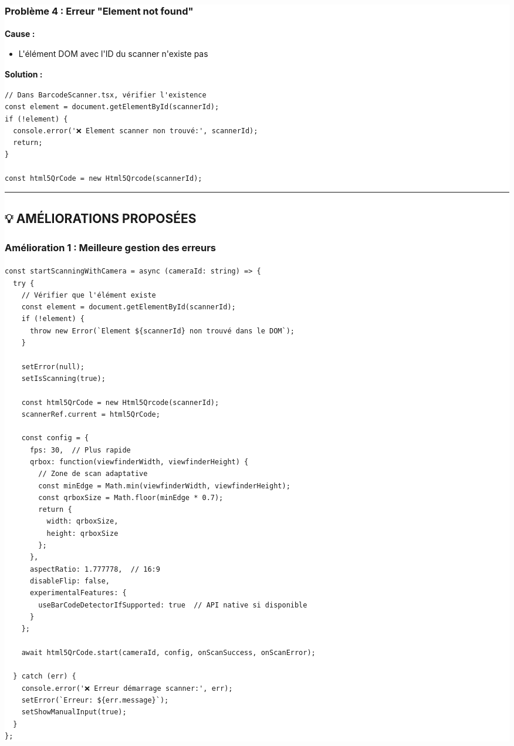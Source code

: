 ### Problème 4 : Erreur "Element not found"

**Cause :**
- L'élément DOM avec l'ID du scanner n'existe pas

**Solution :**
```tsx
// Dans BarcodeScanner.tsx, vérifier l'existence
const element = document.getElementById(scannerId);
if (!element) {
  console.error('❌ Element scanner non trouvé:', scannerId);
  return;
}

const html5QrCode = new Html5Qrcode(scannerId);
```

---

## 💡 AMÉLIORATIONS PROPOSÉES

### Amélioration 1 : Meilleure gestion des erreurs

```tsx
const startScanningWithCamera = async (cameraId: string) => {
  try {
    // Vérifier que l'élément existe
    const element = document.getElementById(scannerId);
    if (!element) {
      throw new Error(`Element ${scannerId} non trouvé dans le DOM`);
    }

    setError(null);
    setIsScanning(true);

    const html5QrCode = new Html5Qrcode(scannerId);
    scannerRef.current = html5QrCode;

    const config = {
      fps: 30,  // Plus rapide
      qrbox: function(viewfinderWidth, viewfinderHeight) {
        // Zone de scan adaptative
        const minEdge = Math.min(viewfinderWidth, viewfinderHeight);
        const qrboxSize = Math.floor(minEdge * 0.7);
        return {
          width: qrboxSize,
          height: qrboxSize
        };
      },
      aspectRatio: 1.777778,  // 16:9
      disableFlip: false,
      experimentalFeatures: {
        useBarCodeDetectorIfSupported: true  // API native si disponible
      }
    };

    await html5QrCode.start(cameraId, config, onScanSuccess, onScanError);
    
  } catch (err) {
    console.error('❌ Erreur démarrage scanner:', err);
    setError(`Erreur: ${err.message}`);
    setShowManualInput(true);
  }
};
```